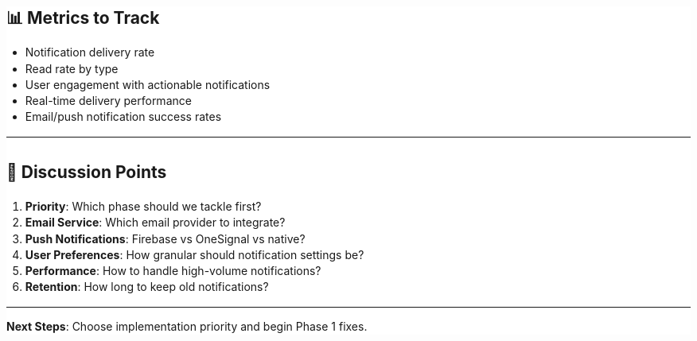 ## 📊 Metrics to Track

- Notification delivery rate
- Read rate by type
- User engagement with actionable notifications
- Real-time delivery performance
- Email/push notification success rates

---

## 🤔 Discussion Points

1. **Priority**: Which phase should we tackle first?
2. **Email Service**: Which email provider to integrate?
3. **Push Notifications**: Firebase vs OneSignal vs native?
4. **User Preferences**: How granular should notification settings be?
5. **Performance**: How to handle high-volume notifications?
6. **Retention**: How long to keep old notifications?

---

**Next Steps**: Choose implementation priority and begin Phase 1 fixes. 